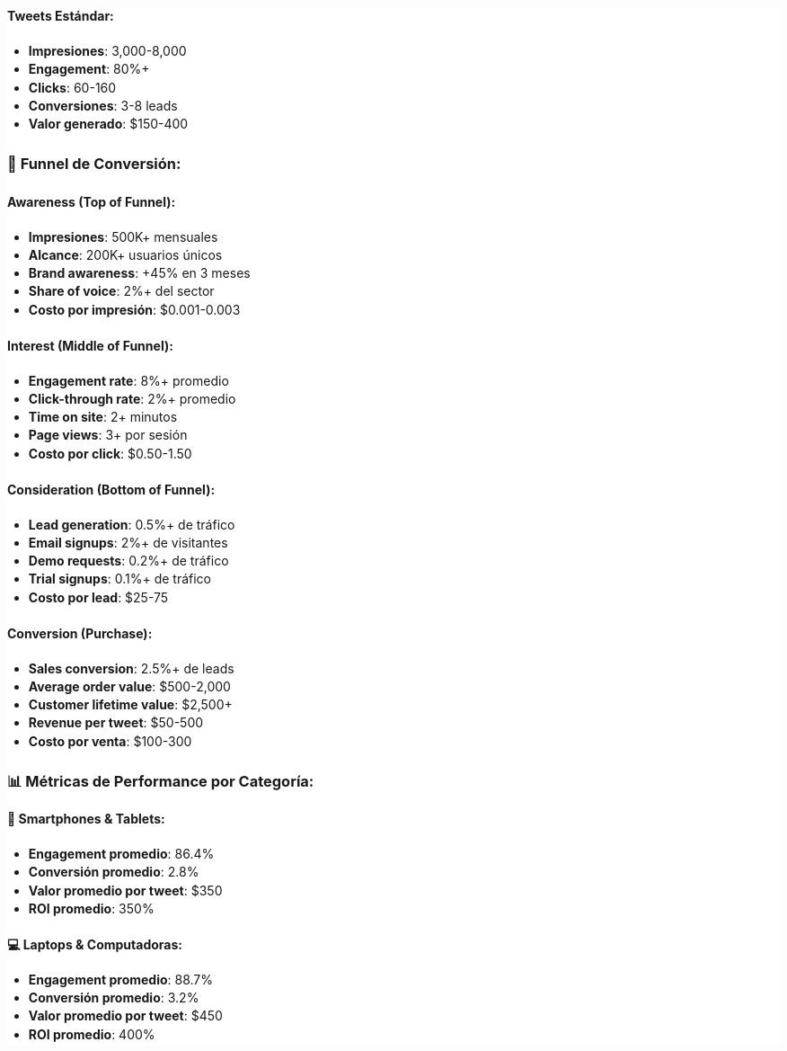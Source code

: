 
#### **Tweets Estándar:**
- **Impresiones**: 3,000-8,000
- **Engagement**: 80%+
- **Clicks**: 60-160
- **Conversiones**: 3-8 leads
- **Valor generado**: $150-400


### 🎯 **Funnel de Conversión:**


#### **Awareness (Top of Funnel):**
- **Impresiones**: 500K+ mensuales
- **Alcance**: 200K+ usuarios únicos
- **Brand awareness**: +45% en 3 meses
- **Share of voice**: 2%+ del sector
- **Costo por impresión**: $0.001-0.003


#### **Interest (Middle of Funnel):**
- **Engagement rate**: 8%+ promedio
- **Click-through rate**: 2%+ promedio
- **Time on site**: 2+ minutos
- **Page views**: 3+ por sesión
- **Costo por click**: $0.50-1.50


#### **Consideration (Bottom of Funnel):**
- **Lead generation**: 0.5%+ de tráfico
- **Email signups**: 2%+ de visitantes
- **Demo requests**: 0.2%+ de tráfico
- **Trial signups**: 0.1%+ de tráfico
- **Costo por lead**: $25-75


#### **Conversion (Purchase):**
- **Sales conversion**: 2.5%+ de leads
- **Average order value**: $500-2,000
- **Customer lifetime value**: $2,500+
- **Revenue per tweet**: $50-500
- **Costo por venta**: $100-300


### 📊 **Métricas de Performance por Categoría:**


#### **📱 Smartphones & Tablets:**
- **Engagement promedio**: 86.4%
- **Conversión promedio**: 2.8%
- **Valor promedio por tweet**: $350
- **ROI promedio**: 350%


#### **💻 Laptops & Computadoras:**
- **Engagement promedio**: 88.7%
- **Conversión promedio**: 3.2%
- **Valor promedio por tweet**: $450
- **ROI promedio**: 400%

